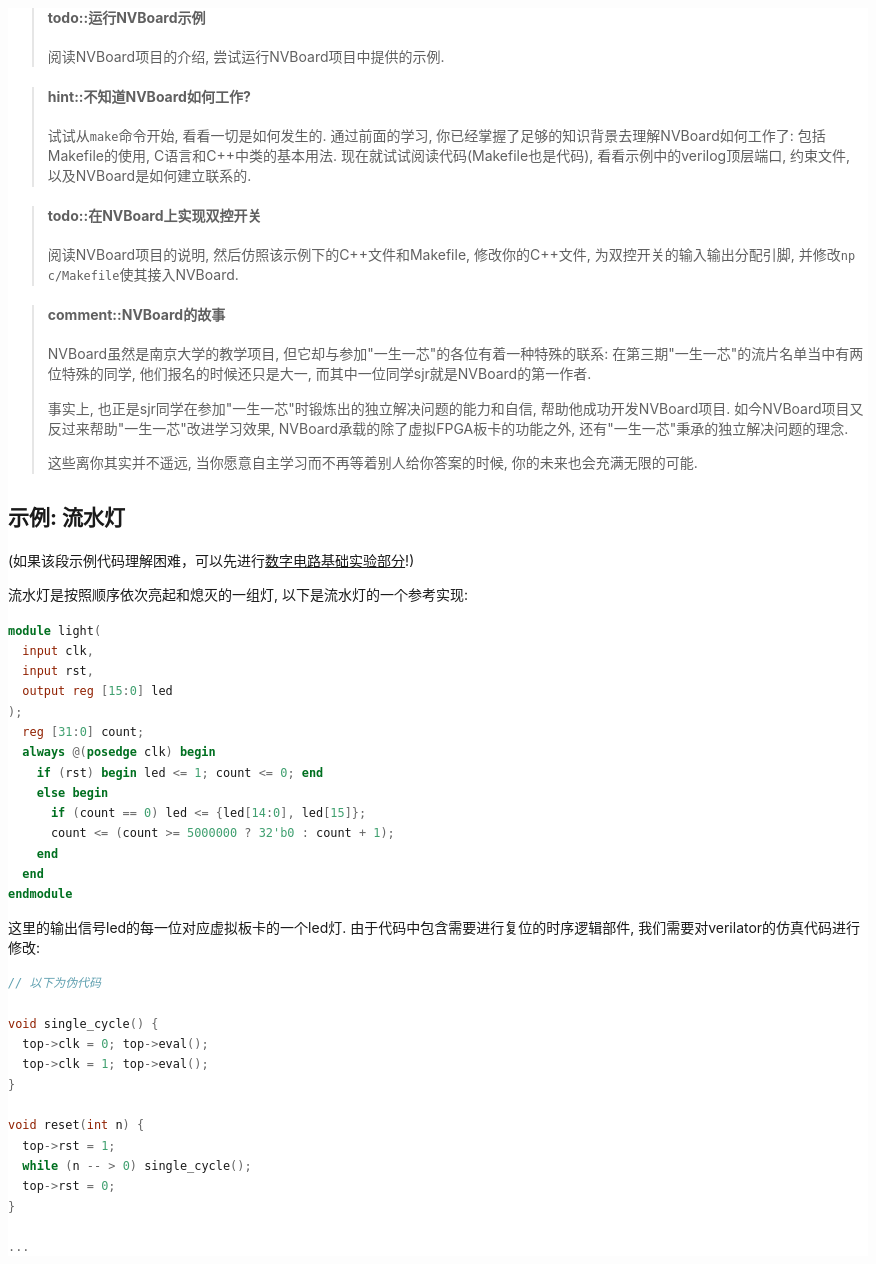 [nvboard]: https://github.com/NJU-ProjectN/nvboard.git

> #### todo::运行NVBoard示例
> 阅读NVBoard项目的介绍, 尝试运行NVBoard项目中提供的示例.


> #### hint::不知道NVBoard如何工作?
> 试试从`make`命令开始, 看看一切是如何发生的.
> 通过前面的学习, 你已经掌握了足够的知识背景去理解NVBoard如何工作了:
> 包括Makefile的使用, C语言和C++中类的基本用法.
> 现在就试试阅读代码(Makefile也是代码), 看看示例中的verilog顶层端口,
> 约束文件, 以及NVBoard是如何建立联系的.


> #### todo::在NVBoard上实现双控开关
> 阅读NVBoard项目的说明, 然后仿照该示例下的C++文件和Makefile, 修改你的C++文件,
> 为双控开关的输入输出分配引脚, 并修改`npc/Makefile`使其接入NVBoard.


> #### comment::NVBoard的故事
> NVBoard虽然是南京大学的教学项目, 但它却与参加"一生一芯"的各位有着一种特殊的联系:
> 在第三期"一生一芯"的流片名单当中有两位特殊的同学, 他们报名的时候还只是大一,
> 而其中一位同学sjr就是NVBoard的第一作者.
>
> 事实上, 也正是sjr同学在参加"一生一芯"时锻炼出的独立解决问题的能力和自信,
> 帮助他成功开发NVBoard项目.
> 如今NVBoard项目又反过来帮助"一生一芯"改进学习效果,
> NVBoard承载的除了虚拟FPGA板卡的功能之外, 还有"一生一芯"秉承的独立解决问题的理念.
>
> 这些离你其实并不遥远, 当你愿意自主学习而不再等着别人给你答案的时候, 你的未来也会充满无限的可能.

## 示例: 流水灯
(如果该段示例代码理解困难，可以先进行[数字电路基础实验部分](0.5.md)!)

流水灯是按照顺序依次亮起和熄灭的一组灯, 以下是流水灯的一个参考实现:
```verilog
module light(
  input clk,
  input rst,
  output reg [15:0] led
);
  reg [31:0] count;
  always @(posedge clk) begin
    if (rst) begin led <= 1; count <= 0; end
    else begin
      if (count == 0) led <= {led[14:0], led[15]};
      count <= (count >= 5000000 ? 32'b0 : count + 1);
    end
  end
endmodule
```
这里的输出信号led的每一位对应虚拟板卡的一个led灯.
由于代码中包含需要进行复位的时序逻辑部件, 我们需要对verilator的仿真代码进行修改:
```c
// 以下为伪代码

void single_cycle() {
  top->clk = 0; top->eval();
  top->clk = 1; top->eval();
}

void reset(int n) {
  top->rst = 1;
  while (n -- > 0) single_cycle();
  top->rst = 0;
}

...
```